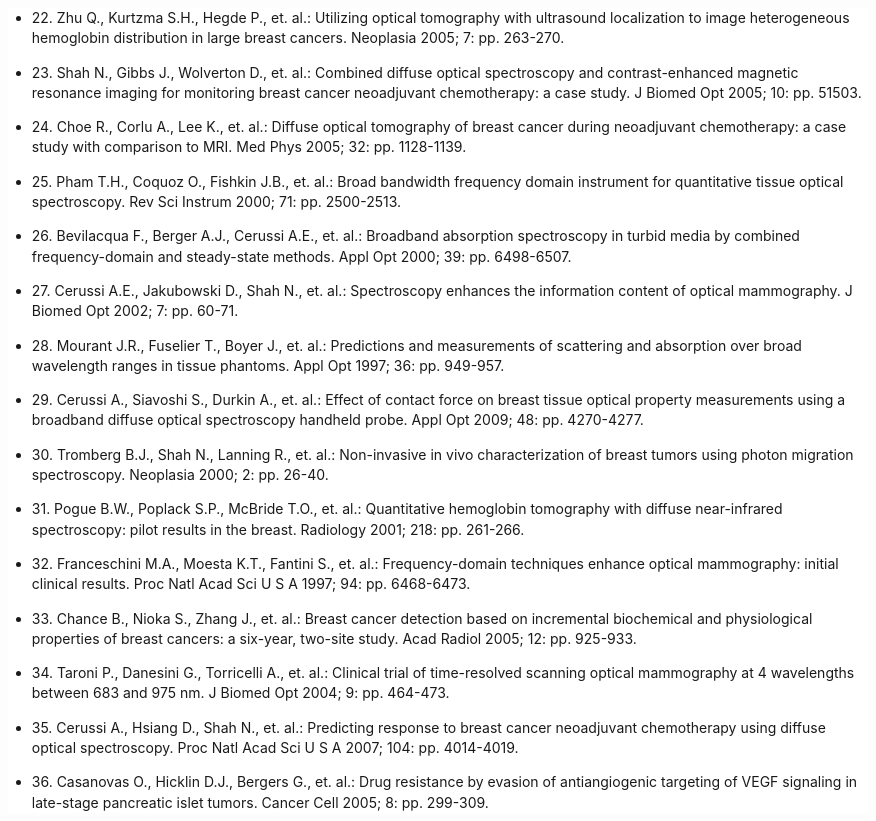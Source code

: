 
- 22\. Zhu Q., Kurtzma S.H., Hegde P., et. al.: Utilizing optical tomography with ultrasound localization to image heterogeneous hemoglobin distribution in large breast cancers. Neoplasia 2005; 7: pp. 263-270.


- 23\. Shah N., Gibbs J., Wolverton D., et. al.: Combined diffuse optical spectroscopy and contrast-enhanced magnetic resonance imaging for monitoring breast cancer neoadjuvant chemotherapy: a case study. J Biomed Opt 2005; 10: pp. 51503.


- 24\. Choe R., Corlu A., Lee K., et. al.: Diffuse optical tomography of breast cancer during neoadjuvant chemotherapy: a case study with comparison to MRI. Med Phys 2005; 32: pp. 1128-1139.


- 25\. Pham T.H., Coquoz O., Fishkin J.B., et. al.: Broad bandwidth frequency domain instrument for quantitative tissue optical spectroscopy. Rev Sci Instrum 2000; 71: pp. 2500-2513.


- 26\. Bevilacqua F., Berger A.J., Cerussi A.E., et. al.: Broadband absorption spectroscopy in turbid media by combined frequency-domain and steady-state methods. Appl Opt 2000; 39: pp. 6498-6507.


- 27\. Cerussi A.E., Jakubowski D., Shah N., et. al.: Spectroscopy enhances the information content of optical mammography. J Biomed Opt 2002; 7: pp. 60-71.


- 28\. Mourant J.R., Fuselier T., Boyer J., et. al.: Predictions and measurements of scattering and absorption over broad wavelength ranges in tissue phantoms. Appl Opt 1997; 36: pp. 949-957.


- 29\. Cerussi A., Siavoshi S., Durkin A., et. al.: Effect of contact force on breast tissue optical property measurements using a broadband diffuse optical spectroscopy handheld probe. Appl Opt 2009; 48: pp. 4270-4277.


- 30\. Tromberg B.J., Shah N., Lanning R., et. al.: Non-invasive in vivo characterization of breast tumors using photon migration spectroscopy. Neoplasia 2000; 2: pp. 26-40.


- 31\. Pogue B.W., Poplack S.P., McBride T.O., et. al.: Quantitative hemoglobin tomography with diffuse near-infrared spectroscopy: pilot results in the breast. Radiology 2001; 218: pp. 261-266.


- 32\. Franceschini M.A., Moesta K.T., Fantini S., et. al.: Frequency-domain techniques enhance optical mammography: initial clinical results. Proc Natl Acad Sci U S A 1997; 94: pp. 6468-6473.


- 33\. Chance B., Nioka S., Zhang J., et. al.: Breast cancer detection based on incremental biochemical and physiological properties of breast cancers: a six-year, two-site study. Acad Radiol 2005; 12: pp. 925-933.


- 34\. Taroni P., Danesini G., Torricelli A., et. al.: Clinical trial of time-resolved scanning optical mammography at 4 wavelengths between 683 and 975 nm. J Biomed Opt 2004; 9: pp. 464-473.


- 35\. Cerussi A., Hsiang D., Shah N., et. al.: Predicting response to breast cancer neoadjuvant chemotherapy using diffuse optical spectroscopy. Proc Natl Acad Sci U S A 2007; 104: pp. 4014-4019.


- 36\. Casanovas O., Hicklin D.J., Bergers G., et. al.: Drug resistance by evasion of antiangiogenic targeting of VEGF signaling in late-stage pancreatic islet tumors. Cancer Cell 2005; 8: pp. 299-309.
